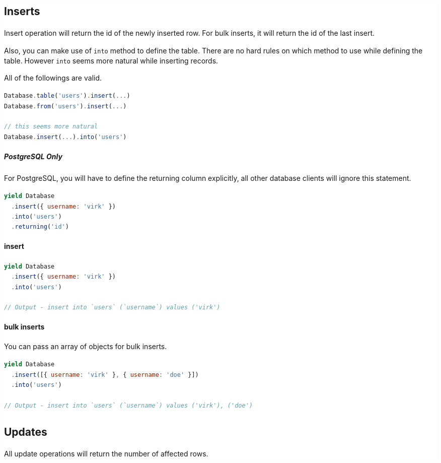 ## Inserts

Insert operation will return the id of the newly inserted row. For bulk inserts, it will return the id of the last insert.

Also, you can make use of `into` method to define the table. There are no hard rules on which method to use while defining the table. However `into` seems more natural while inserting records.

All of the followings are valid.

```javascript
Database.table('users').insert(...)
Database.from('users').insert(...)

// this seems more natural
Database.insert(...).into('users')
```

##### PostgreSQL Only

For PostgreSQL, you will have to define the returning column explicitly, all other database clients will ignore this statement.

```javascript
yield Database
  .insert({ username: 'virk' })
  .into('users')
  .returning('id')
```


#### insert

```javascript
yield Database
  .insert({ username: 'virk' })
  .into('users')

// Output - insert into `users` (`username`) values ('virk')
```

#### bulk inserts

You can pass an array of objects for bulk inserts.

```javascript
yield Database
  .insert([{ username: 'virk' }, { username: 'doe' }])
  .into('users')
    
// Output - insert into `users` (`username`) values ('virk'), ('doe')
```

## Updates

All update operations will return the number of affected rows. 
